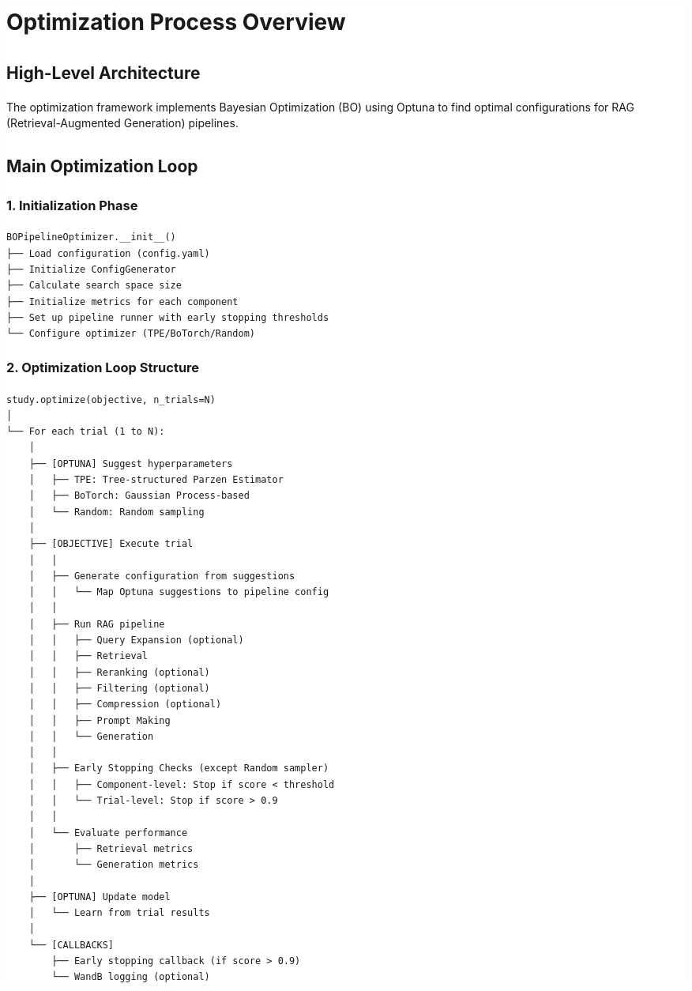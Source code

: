 # Optimization Process Overview

## High-Level Architecture

The optimization framework implements Bayesian Optimization (BO) using Optuna to find optimal configurations for RAG (Retrieval-Augmented Generation) pipelines.

## Main Optimization Loop

### 1. Initialization Phase
```
BOPipelineOptimizer.__init__()
├── Load configuration (config.yaml)
├── Initialize ConfigGenerator
├── Calculate search space size
├── Initialize metrics for each component
├── Set up pipeline runner with early stopping thresholds
└── Configure optimizer (TPE/BoTorch/Random)
```

### 2. Optimization Loop Structure

```
study.optimize(objective, n_trials=N)
│
└── For each trial (1 to N):
    │
    ├── [OPTUNA] Suggest hyperparameters
    │   ├── TPE: Tree-structured Parzen Estimator
    │   ├── BoTorch: Gaussian Process-based
    │   └── Random: Random sampling
    │
    ├── [OBJECTIVE] Execute trial
    │   │
    │   ├── Generate configuration from suggestions
    │   │   └── Map Optuna suggestions to pipeline config
    │   │
    │   ├── Run RAG pipeline
    │   │   ├── Query Expansion (optional)
    │   │   ├── Retrieval
    │   │   ├── Reranking (optional)
    │   │   ├── Filtering (optional)
    │   │   ├── Compression (optional)
    │   │   ├── Prompt Making
    │   │   └── Generation
    │   │
    │   ├── Early Stopping Checks (except Random sampler)
    │   │   ├── Component-level: Stop if score < threshold
    │   │   └── Trial-level: Stop if score > 0.9
    │   │
    │   └── Evaluate performance
    │       ├── Retrieval metrics
    │       └── Generation metrics
    │
    ├── [OPTUNA] Update model
    │   └── Learn from trial results
    │
    └── [CALLBACKS]
        ├── Early stopping callback (if score > 0.9)
        └── WandB logging (optional)
```
